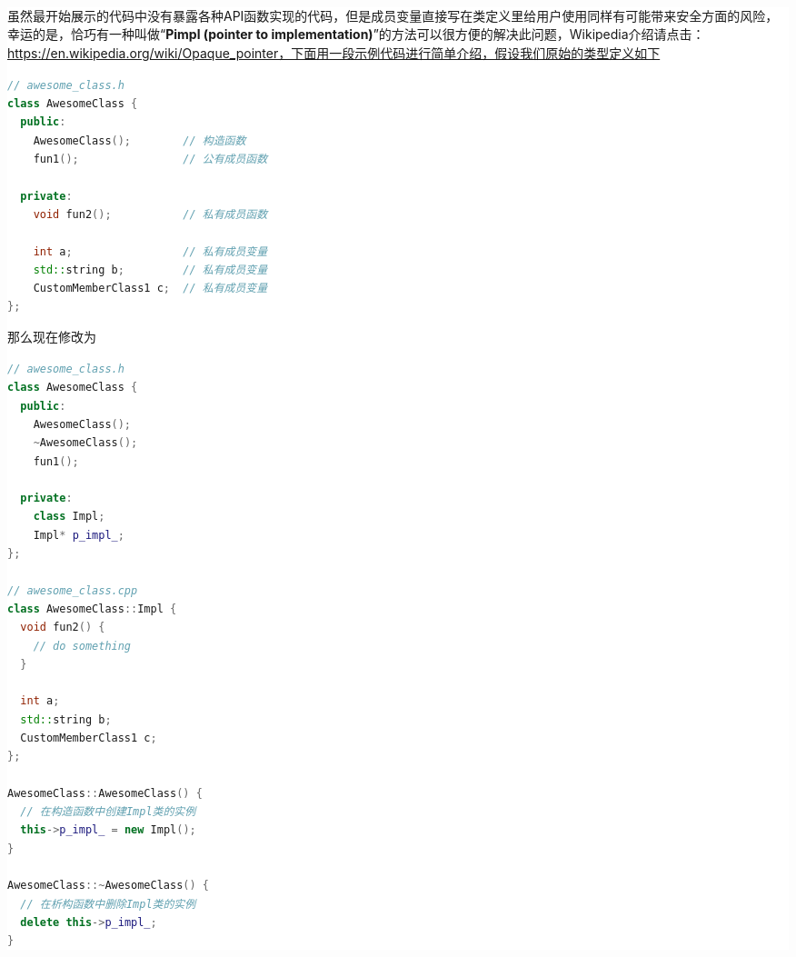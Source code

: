 虽然最开始展示的代码中没有暴露各种API函数实现的代码，但是成员变量直接写在类定义里给用户使用同样有可能带来安全方面的风险，幸运的是，恰巧有一种叫做“**Pimpl (pointer to implementation)**”的方法可以很方便的解决此问题，Wikipedia介绍请点击：https://en.wikipedia.org/wiki/Opaque_pointer，下面用一段示例代码进行简单介绍，假设我们原始的类型定义如下

```C++
// awesome_class.h
class AwesomeClass {
  public:
    AwesomeClass();        // 构造函数
    fun1();                // 公有成员函数
  
  private:
    void fun2();           // 私有成员函数

    int a;                 // 私有成员变量
    std::string b;         // 私有成员变量
    CustomMemberClass1 c;  // 私有成员变量
};
```

那么现在修改为

```C++
// awesome_class.h
class AwesomeClass {
  public:
    AwesomeClass();
    ~AwesomeClass();
    fun1();
  
  private:
    class Impl;
    Impl* p_impl_;
};

// awesome_class.cpp
class AwesomeClass::Impl {
  void fun2() {
    // do something
  }
  
  int a;
  std::string b;
  CustomMemberClass1 c;
};

AwesomeClass::AwesomeClass() {
  // 在构造函数中创建Impl类的实例
  this->p_impl_ = new Impl();
}

AwesomeClass::~AwesomeClass() {
  // 在析构函数中删除Impl类的实例
  delete this->p_impl_;
}
```
